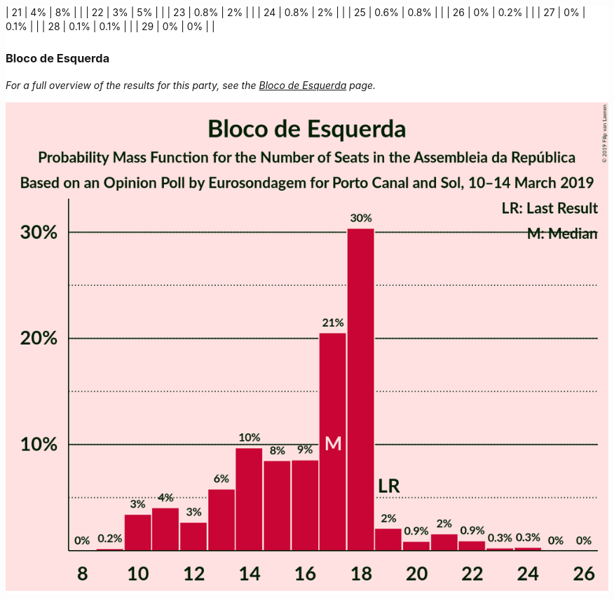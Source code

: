 | 21 | 4% | 8% |  |
| 22 | 3% | 5% |  |
| 23 | 0.8% | 2% |  |
| 24 | 0.8% | 2% |  |
| 25 | 0.6% | 0.8% |  |
| 26 | 0% | 0.2% |  |
| 27 | 0% | 0.1% |  |
| 28 | 0.1% | 0.1% |  |
| 29 | 0% | 0% |  |

### Bloco de Esquerda

*For a full overview of the results for this party, see the [Bloco de Esquerda](party-blocodeesquerda.html) page.*

![Graph with seats probability mass function not yet produced](2019-03-14-Eurosondagem-seats-pmf-blocodeesquerda.png "Seats Probability Mass Function")
